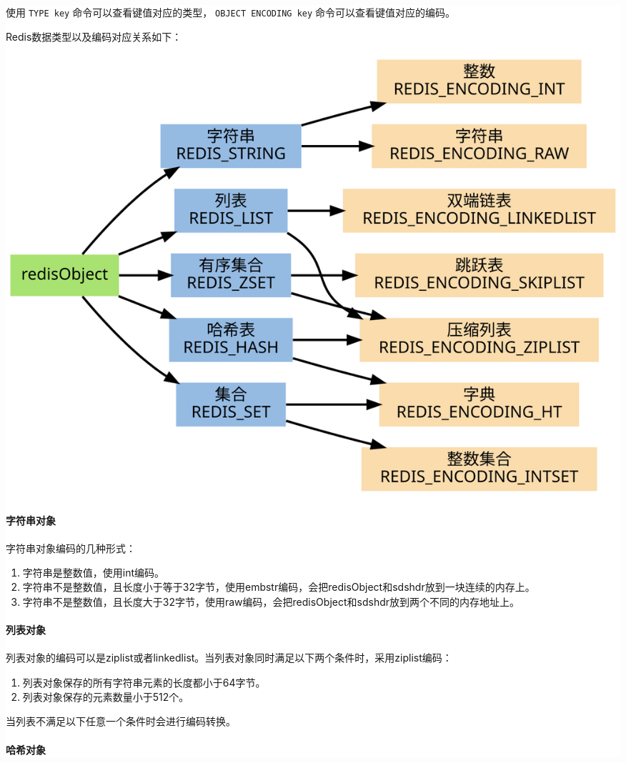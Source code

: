 使用 `TYPE key` 命令可以查看键值对应的类型， `OBJECT ENCODING key` 命令可以查看键值对应的编码。

Redis数据类型以及编码对应关系如下：

![Redis数据类型以及编码对应关系](../../static/images/database/redis/redis_obj_type_encodings.svg)

#### 字符串对象

字符串对象编码的几种形式：

1. 字符串是整数值，使用int编码。
2. 字符串不是整数值，且长度小于等于32字节，使用embstr编码，会把redisObject和sdshdr放到一块连续的内存上。
3. 字符串不是整数值，且长度大于32字节，使用raw编码，会把redisObject和sdshdr放到两个不同的内存地址上。

#### 列表对象

列表对象的编码可以是ziplist或者linkedlist。当列表对象同时满足以下两个条件时，采用ziplist编码：

1. 列表对象保存的所有字符串元素的长度都小于64字节。
2. 列表对象保存的元素数量小于512个。

当列表不满足以下任意一个条件时会进行编码转换。

#### 哈希对象
